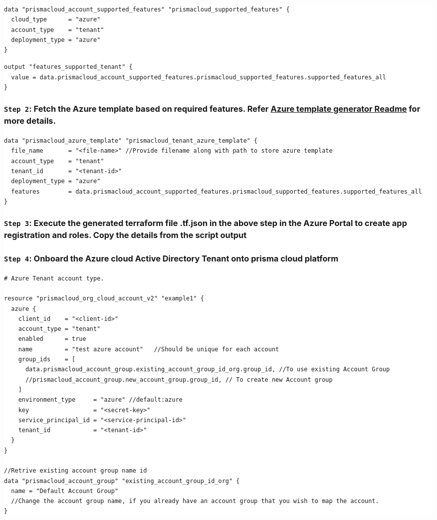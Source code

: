 ```hcl
data "prismacloud_account_supported_features" "prismacloud_supported_features" {
  cloud_type      = "azure"
  account_type    = "tenant"
  deployment_type = "azure"
}
```

```hcl
output "features_supported_tenant" {
  value = data.prismacloud_account_supported_features.prismacloud_supported_features.supported_features_all
}
```

### `Step 2`: Fetch the Azure template based on required features. Refer **[Azure template generator Readme](https://registry.terraform.io/providers/PaloAltoNetworks/prismacloud/latest/docs/data-sources/azure_template)** for more details.

```hcl
data "prismacloud_azure_template" "prismacloud_tenant_azure_template" {
  file_name       = "<file-name>" //Provide filename along with path to store azure template
  account_type    = "tenant"
  tenant_id       = "<tenant-id>"
  deployment_type = "azure"
  features        = data.prismacloud_account_supported_features.prismacloud_supported_features.supported_features_all
}
```

### `Step 3`: Execute the generated terraform file <terraform-file>.tf.json in the above step in the Azure Portal to create app registration and roles. Copy the details from the script output

### `Step 4`: Onboard the Azure cloud Active Directory Tenant onto prisma cloud platform

```hcl
# Azure Tenant account type.

resource "prismacloud_org_cloud_account_v2" "example1" {
  azure {
    client_id    = "<client-id>"
    account_type = "tenant"
    enabled      = true
    name         = "test azure account"   //Should be unique for each account
    group_ids    = [
      data.prismacloud_account_group.existing_account_group_id_org.group_id, //To use existing Account Group
      //prismacloud_account_group.new_account_group.group_id, // To create new Account group
    ]
    environment_type     = "azure" //default:azure
    key                  = "<secret-key>"
    service_principal_id = "<service-principal-id>"
    tenant_id            = "<tenant-id>"
  }
}

//Retrive existing account group name id
data "prismacloud_account_group" "existing_account_group_id_org" {
  name = "Default Account Group"
  //Change the account group name, if you already have an account group that you wish to map the account. 
}
```